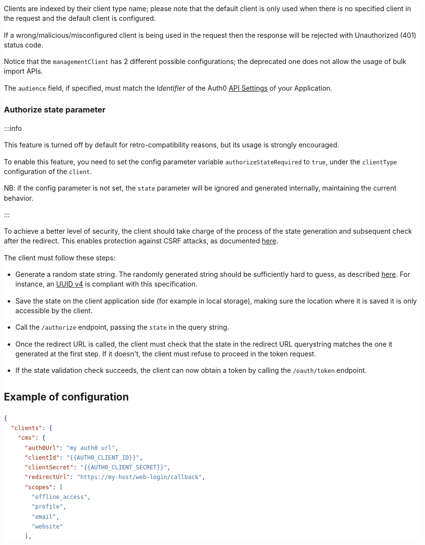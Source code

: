 
Clients are indexed by their client type name; please note that the default client is only used when there is no specified client in the request and the default client is configured.

If a wrong/malicious/misconfigured client is being used in the request then the response will be rejected with Unauthorized (401) status code.

Notice that the `managementClient` has 2 different possible configurations; the deprecated one does not allow the usage of bulk import APIs.


The `audience` field, if specified, must match the *Identifier* of the Auth0 [API Settings](https://auth0.com/docs/get-started/apis/api-settings#general-settings) of your Application.

### Authorize state parameter

:::info

This feature is turned off by default for retro-compatibility reasons, but its usage is strongly encouraged.


To enable this feature, you need to set the config parameter variable `authorizeStateRequired` to `true`, under the `clientType` configuration of the `client`.

NB: if the config parameter is not set, the `state` parameter will be ignored and generated internally, maintaining the current behavior.

:::


To achieve a better level of security, the client should take charge of the process of the state generation and subsequent check after the redirect.
This enables protection against CSRF attacks, as documented [here](https://www.rfc-editor.org/rfc/rfc6749#section-10.12).

The client must follow these steps:

- Generate a random state string. The randomly generated string should be sufficiently hard to guess, as described [here](https://www.rfc-editor.org/rfc/rfc6749#section-10.10). For instance, an [UUID v4](https://en.wikipedia.org/wiki/Universally_unique_identifier) is compliant with this specification.

- Save the state on the client application side (for example in local storage), making sure the location where it is saved it is only accessible by the client.

- Call the `/authorize` endpoint, passing the `state` in the query string.

- Once the redirect URL is called, the client must check that the state in the redirect URL querystring matches the one it generated at the first step. If it doesn't, the client must refuse to proceed in the token request.

- If the state validation check succeeds, the client can now obtain a token by calling the `/oauth/token` endpoint.


## Example of configuration

```json
{
  "clients": {
    "cms": {
      "auth0Url": "my auth0 url",
      "clientId": "{{AUTH0_CLIENT_ID}}",
      "clientSecret": "{{AUTH0_CLIENT_SECRET}}",
      "redirectUrl": "https://my-host/web-login/callback",
      "scopes": [
        "offline_access",
        "profile",
        "email",
        "website"
      ],
```